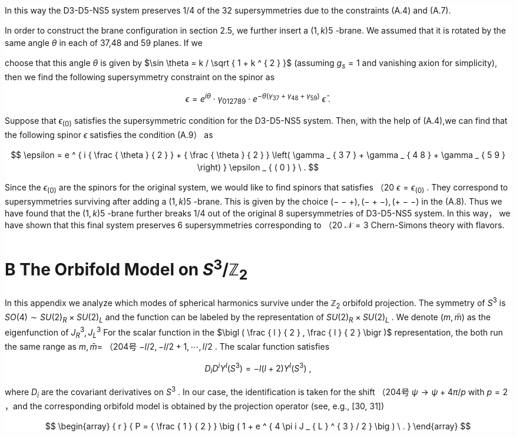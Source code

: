 In this way the D3-D5-NS5 system preserves $1 / 4$ of the 32 supersymmetries due to the constraints (A.4) and (A.7).

In order to construct the brane configuration in section 2.5, we further insert a $( 1 , k ) 5$ -brane. We assumed that it is rotated by the same angle $\theta$ in each of 37,48 and 59 planes. If we

choose that this angle $\theta$ is given by $\sin \theta = k / \sqrt { 1 + k ^ { 2 } }$ (assuming $g _ { s } = 1$ and vanishing axion for simplicity), then we find the following supersymmetry constraint on the spinor as

$$
\epsilon = e ^ { i \theta } \cdot \gamma _ { 0 1 2 7 8 9 } \cdot e ^ { - \theta ( \gamma _ { 3 7 } + \gamma _ { 4 8 } + \gamma _ { 5 9 } ) } ~ \bar { \epsilon } ~ .
$$

Suppose that $\epsilon _ { ( 0 ) }$ satisfies the supersymmetric condition for the D3-D5-NS5 system. Then, with the help of (A.4),we can find that the following spinor $\epsilon$ satisfies the condition (A.9） as

$$
\epsilon = e ^ { i { \frac { \theta } { 2 } } + { \frac { \theta } { 2 } } \left( \gamma _ { 3 7 } + \gamma _ { 4 8 } + \gamma _ { 5 9 } \right) } \epsilon _ { ( 0 ) } \ .
$$

Since the $\epsilon _ { ( 0 ) }$ are the spinors for the original system, we would like to find spinors that satisfies （20 $\epsilon = \epsilon _ { ( 0 ) }$ . They correspond to supersymmetries surviving after adding a $( 1 , k ) 5$ -brane. This is given by the choice $( - \ - \ + ) , ( - \ + \ - ) , ( + \ - \ - )$ in the (A.8). Thus we have found that the $( 1 , k ) 5$ -brane further breaks $1 / 4$ out of the original 8 supersymmetries of D3-D5-NS5 system. In this way， we have shown that this final system preserves 6 supersymmetries corresponding to （20 $\mathcal { N } = 3$ Chern-Simons theory with flavors.

# B The Orbifold Model on $S ^ { 3 } / \mathbb { Z } _ { 2 }$

In this appendix we analyze which modes of spherical harmonics survive under the $\mathbb { Z } _ { 2 }$ orbifold projection. The symmetry of $S ^ { 3 }$ is $S O ( 4 ) \sim S U ( 2 ) _ { R } \times S U ( 2 ) _ { L }$ and the function can be labeled by the representation of $S U ( 2 ) _ { R } \times S U ( 2 ) _ { L }$ . We denote $( m , { \bar { m } } )$ as the eigenfunction of $J _ { R } ^ { 3 } , J _ { L } ^ { 3 }$ For the scalar function in the $\bigl ( \frac { l } { 2 } , \frac { l } { 2 } \bigr )$ representation, the both run the same range as $m , { \bar { m } } =$ （204号 $- l / 2 , - l / 2 + 1 , \cdots , l / 2$ . The scalar function satisfies

$$
D _ { i } D ^ { i } Y ^ { l } ( S ^ { 3 } ) = - l ( l + 2 ) Y ^ { l } ( S ^ { 3 } ) \ ,
$$

where $D _ { i }$ are the covariant derivatives on $S ^ { 3 }$ . In our case, the identification is taken for the shift （204号 $\psi \to \psi + 4 \pi / p$ with $p = 2$ ，and the corresponding orbifold model is obtained by the projection operator (see, e.g., [30, 31])

$$
\begin{array} { r } { P = { \frac { 1 } { 2 } } \big ( 1 + e ^ { 4 \pi i J _ { L } ^ { 3 } / 2 } \big ) \ . } \end{array}
$$
